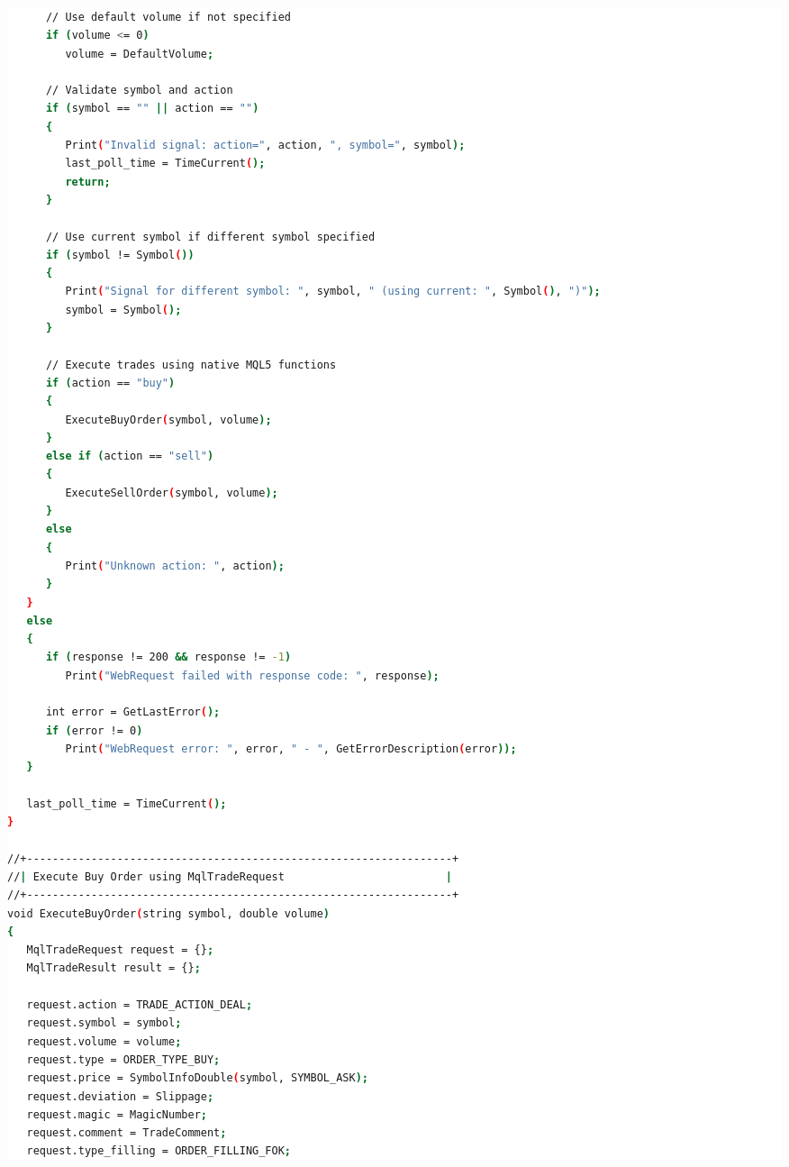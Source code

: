 ```bash
      // Use default volume if not specified
      if (volume <= 0)
         volume = DefaultVolume;
      
      // Validate symbol and action
      if (symbol == "" || action == "")
      {
         Print("Invalid signal: action=", action, ", symbol=", symbol);
         last_poll_time = TimeCurrent();
         return;
      }
      
      // Use current symbol if different symbol specified
      if (symbol != Symbol())
      {
         Print("Signal for different symbol: ", symbol, " (using current: ", Symbol(), ")");
         symbol = Symbol();
      }
      
      // Execute trades using native MQL5 functions
      if (action == "buy")
      {
         ExecuteBuyOrder(symbol, volume);
      }
      else if (action == "sell")
      {
         ExecuteSellOrder(symbol, volume);
      }
      else
      {
         Print("Unknown action: ", action);
      }
   }
   else
   {
      if (response != 200 && response != -1)
         Print("WebRequest failed with response code: ", response);
      
      int error = GetLastError();
      if (error != 0)
         Print("WebRequest error: ", error, " - ", GetErrorDescription(error));
   }
   
   last_poll_time = TimeCurrent();
}

//+------------------------------------------------------------------+
//| Execute Buy Order using MqlTradeRequest                         |
//+------------------------------------------------------------------+
void ExecuteBuyOrder(string symbol, double volume)
{
   MqlTradeRequest request = {};
   MqlTradeResult result = {};
   
   request.action = TRADE_ACTION_DEAL;
   request.symbol = symbol;
   request.volume = volume;
   request.type = ORDER_TYPE_BUY;
   request.price = SymbolInfoDouble(symbol, SYMBOL_ASK);
   request.deviation = Slippage;
   request.magic = MagicNumber;
   request.comment = TradeComment;
   request.type_filling = ORDER_FILLING_FOK;
```